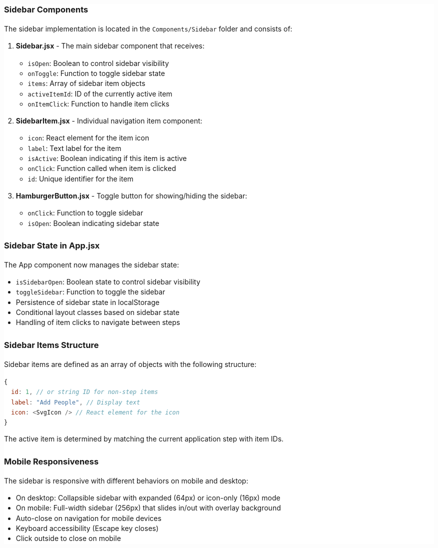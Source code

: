 ### Sidebar Components

The sidebar implementation is located in the `Components/Sidebar` folder and consists of:

1. **Sidebar.jsx** - The main sidebar component that receives:
   - `isOpen`: Boolean to control sidebar visibility
   - `onToggle`: Function to toggle sidebar state
   - `items`: Array of sidebar item objects
   - `activeItemId`: ID of the currently active item
   - `onItemClick`: Function to handle item clicks

2. **SidebarItem.jsx** - Individual navigation item component:
   - `icon`: React element for the item icon
   - `label`: Text label for the item
   - `isActive`: Boolean indicating if this item is active
   - `onClick`: Function called when item is clicked
   - `id`: Unique identifier for the item

3. **HamburgerButton.jsx** - Toggle button for showing/hiding the sidebar:
   - `onClick`: Function to toggle sidebar
   - `isOpen`: Boolean indicating sidebar state

### Sidebar State in App.jsx

The App component now manages the sidebar state:

- `isSidebarOpen`: Boolean state to control sidebar visibility
- `toggleSidebar`: Function to toggle the sidebar
- Persistence of sidebar state in localStorage
- Conditional layout classes based on sidebar state
- Handling of item clicks to navigate between steps

### Sidebar Items Structure

Sidebar items are defined as an array of objects with the following structure:

```javascript
{
  id: 1, // or string ID for non-step items
  label: "Add People", // Display text
  icon: <SvgIcon /> // React element for the icon
}
```

The active item is determined by matching the current application step with item IDs.

### Mobile Responsiveness

The sidebar is responsive with different behaviors on mobile and desktop:

- On desktop: Collapsible sidebar with expanded (64px) or icon-only (16px) mode
- On mobile: Full-width sidebar (256px) that slides in/out with overlay background
- Auto-close on navigation for mobile devices
- Keyboard accessibility (Escape key closes)
- Click outside to close on mobile
